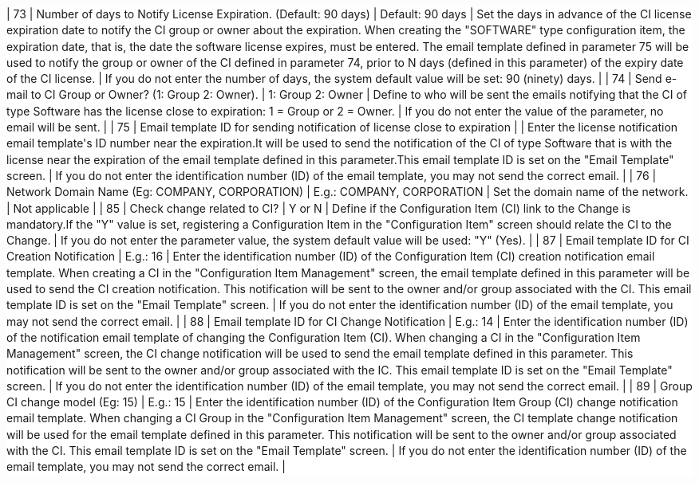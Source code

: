 |  73 |          Number of days to Notify License Expiration. (Default: 90 days)          |             Default: 90 days            | Set the days in advance of the CI license expiration date to notify the CI group or owner about the expiration. When creating the "SOFTWARE" type configuration item, the expiration date, that is, the date the software license expires, must be entered. The email template defined in parameter 75 will be used to notify the group or owner of the CI defined in parameter 74, prior to N days (defined in this parameter) of the expiry date of the CI license. |                                If you do not enter the number of days, the system default value will be set: 90 (ninety) days.                               |
|  74 |               Send e-mail to CI Group or Owner? (1: Group 2: Owner).              |            1: Group 2: Owner            |                                                                                                                                                               Define to who will be sent the emails notifying that the CI of type Software has the license close to expiration: 1 = Group or 2 = Owner.                                                                                                                                                               |                                            If you do not enter the value of the parameter, no email will be sent.                                            |
|  75 |     Email template ID for sending notification of license close to expiration     |                                         |                                                                              Enter the license notification email template's ID number near the expiration.It will be used to send the notification of the CI of type Software that is with the license near the expiration of the email template defined in this parameter.This email template ID is set on the "Email Template" screen.                                                                             |                         If you do not enter the identification number (ID) of the email template, you may not send the correct email.                        |
|  76 |                   Network Domain Name (Eg: COMPANY, CORPORATION)                  |        E.g.: COMPANY, CORPORATION       |                                                                                                                                                                                                                  Set the domain name of the network.                                                                                                                                                                                                                  |                                                                        Not applicable                                                                        |
|  85 |                            Check change related to CI?                            |                  Y or N                 |                                                                                                                                 Define if the Configuration Item (CI) link to the Change is mandatory.If the "Y" value is set, registering a Configuration Item in the "Configuration Item" screen should relate the CI to the Change.                                                                                                                                |                                  If you do not enter the parameter value, the system default value will be used: "Y" (Yes).                                  |
|  87 |                   Email template ID for CI Creation Notification                  |                 E.g.: 16                |                       Enter the identification number (ID) of the Configuration Item (CI) creation notification email template. When creating a CI in the "Configuration Item Management" screen, the email template defined in this parameter will be used to send the CI creation notification. This notification will be sent to the owner and/or group associated with the CI. This email template ID is set on the "Email Template" screen.                      |                         If you do not enter the identification number (ID) of the email template, you may not send the correct email.                        |
|  88 |                    Email template ID for CI Change Notification                   |                 E.g.: 14                |                    Enter the identification number (ID) of the notification email template of changing the Configuration Item (CI). When changing a CI in the "Configuration Item Management" screen, the CI change notification will be used to send the email template defined in this parameter. This notification will be sent to the owner and/or group associated with the IC. This email template ID is set on the "Email Template" screen.                    |                         If you do not enter the identification number (ID) of the email template, you may not send the correct email.                        |
|  89 |                           Group CI change model (Eg: 15)                          |                 E.g.: 15                |                Enter the identification number (ID) of the Configuration Item Group (CI) change notification email template. When changing a CI Group in the "Configuration Item Management" screen, the CI template change notification will be used for the email template defined in this parameter. This notification will be sent to the owner and/or group associated with the CI. This email template ID is set on the "Email Template" screen.                |                         If you do not enter the identification number (ID) of the email template, you may not send the correct email.                        |